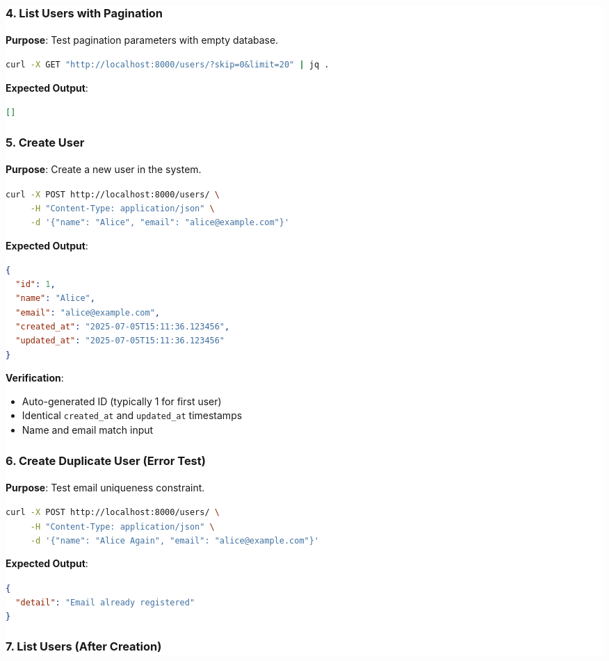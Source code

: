 ### 4. List Users with Pagination

**Purpose**: Test pagination parameters with empty database.

```bash
curl -X GET "http://localhost:8000/users/?skip=0&limit=20" | jq .
```

**Expected Output**:
```json
[]
```

### 5. Create User

**Purpose**: Create a new user in the system.

```bash
curl -X POST http://localhost:8000/users/ \
     -H "Content-Type: application/json" \
     -d '{"name": "Alice", "email": "alice@example.com"}'
```

**Expected Output**:
```json
{
  "id": 1,
  "name": "Alice",
  "email": "alice@example.com",
  "created_at": "2025-07-05T15:11:36.123456",
  "updated_at": "2025-07-05T15:11:36.123456"
}
```

**Verification**:
- Auto-generated ID (typically 1 for first user)
- Identical `created_at` and `updated_at` timestamps
- Name and email match input

### 6. Create Duplicate User (Error Test)

**Purpose**: Test email uniqueness constraint.

```bash
curl -X POST http://localhost:8000/users/ \
     -H "Content-Type: application/json" \
     -d '{"name": "Alice Again", "email": "alice@example.com"}'
```

**Expected Output**:
```json
{
  "detail": "Email already registered"
}
```

### 7. List Users (After Creation)
